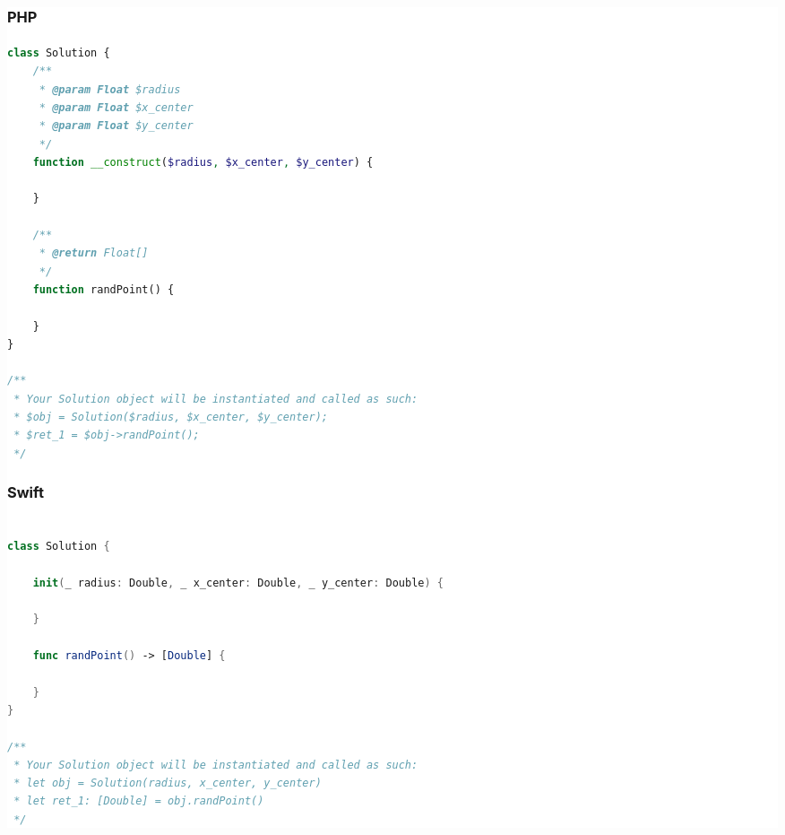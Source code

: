 ```typescript
```

### PHP

```php
class Solution {
    /**
     * @param Float $radius
     * @param Float $x_center
     * @param Float $y_center
     */
    function __construct($radius, $x_center, $y_center) {
        
    }
  
    /**
     * @return Float[]
     */
    function randPoint() {
        
    }
}

/**
 * Your Solution object will be instantiated and called as such:
 * $obj = Solution($radius, $x_center, $y_center);
 * $ret_1 = $obj->randPoint();
 */
```

### Swift

```swift

class Solution {

    init(_ radius: Double, _ x_center: Double, _ y_center: Double) {
        
    }
    
    func randPoint() -> [Double] {
        
    }
}

/**
 * Your Solution object will be instantiated and called as such:
 * let obj = Solution(radius, x_center, y_center)
 * let ret_1: [Double] = obj.randPoint()
 */
```
